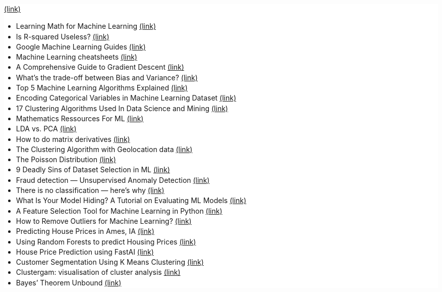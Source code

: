 [(link)](https://github.com/rasbt/python-machine-learning-book-2nd-edition)
- Learning Math for Machine Learning
[(link)](https://blog.ycombinator.com/learning-math-for-machine-learning/)
- Is R-squared Useless?
[(link)](https://data.library.virginia.edu/is-r-squared-useless/)
- Google Machine Learning Guides
[(link)](https://developers.google.com/machine-learning/guides/)
- Machine Learning cheatsheets
[(link)](https://github.com/afshinea/stanford-cs-229-machine-learning)
- A Comprehensive Guide to Gradient Descent
[(link)](https://medium.com/srm-mic/a-comprehensive-guide-to-gradient-descent-e2de8d4e10b9)
- What’s the trade-off between Bias and Variance?
[(link)](https://medium.com/analytics-vidhya/whats-the-trade-off-between-bias-and-variance-2e25dd08716b)
- Top 5 Machine Learning Algorithms Explained
[(link)](https://medium.com/bitgrit-data-science-publication/top-5-machine-learning-algorithms-explained-d15234b627f7)
- Encoding Categorical Variables in Machine Learning Dataset
[(link)](https://medium.com/analytics-vidhya/categorical-variables-handling-blog-3e26455d4d00)
- 17 Clustering Algorithms Used In Data Science and Mining
[(link)](https://towardsdatascience.com/17-clustering-algorithms-used-in-data-science-mining-49dbfa5bf69a)
- Mathematics Ressources For ML
[(link)](https://medium.com/analytics-vidhya/mathematics-for-ml-is-difficult-7bbe1287105b)
- LDA vs. PCA
[(link)](https://pub.towardsai.net/lda-vs-pca-f3920a7310db)
- How to do matrix derivatives
[(link)](https://yaroslavvb.medium.com/how-to-do-matrix-derivatives-bbadb93e3cf9)
- The Clustering Algorithm with Geolocation data
[(link)](https://medium.com/thelorry-product-tech-data/the-clustering-algorithm-with-geolocation-data-d6dd07ed36a)
- The Poisson Distribution
[(link)](https://towardsdatascience.com/essential-math-for-data-science-the-poisson-distribution-7891ef454a4a)
- 9 Deadly Sins of Dataset Selection in ML
[(link)](https://towardsdatascience.com/9-deadly-sins-of-ml-dataset-selection-db7ee757efa0)
- Fraud detection — Unsupervised Anomaly Detection
[(link)](https://medium.com/spero-engineering/fraud-detection-unsupervised-anomaly-detection-1fedc2b345b1)
- There is no classification — here’s why
[(link)](https://towardsdatascience.com/there-is-no-classification-heres-why-bdc8539bc898)
- What Is Your Model Hiding? A Tutorial on Evaluating ML Models
[(link)](https://evidentlyai.com/blog/tutorial-2-model-evaluation-hr-attrition)
- A Feature Selection Tool for Machine Learning in Python
[(link)](https://towardsdatascience.com/a-feature-selection-tool-for-machine-learning-in-python-b64dd23710f0)
- How to Remove Outliers for Machine Learning?
[(link)](https://medium.com/analytics-vidhya/how-to-remove-outliers-for-machine-learning-24620c4657e8)
- Predicting House Prices in Ames, IA
[(link)](https://nycdatascience.com/blog/student-works/machine-learning-predicting-house-prices-in-ames-ia/)
- Using Random Forests to predict Housing Prices
[(link)](https://towardsdatascience.com/my-first-kaggle-competition-using-random-forests-to-predict-housing-prices-76efee28d42f)
- House Price Prediction using FastAI
[(link)](https://www.kaggle.com/sonujha090/house-price-prediction-using-fastai)
- Customer Segmentation Using K Means Clustering
[(link)](https://towardsdatascience.com/customer-segmentation-using-k-means-clustering-d33964f238c3)
- Clustergam: visualisation of cluster analysis
[(link)](https://martinfleischmann.net/clustergam-visualisation-of-cluster-analysis/)
- Bayes’ Theorem Unbound
[(link)](https://www.cantorsparadise.com/bayes-unbound-f0b464683e7c)